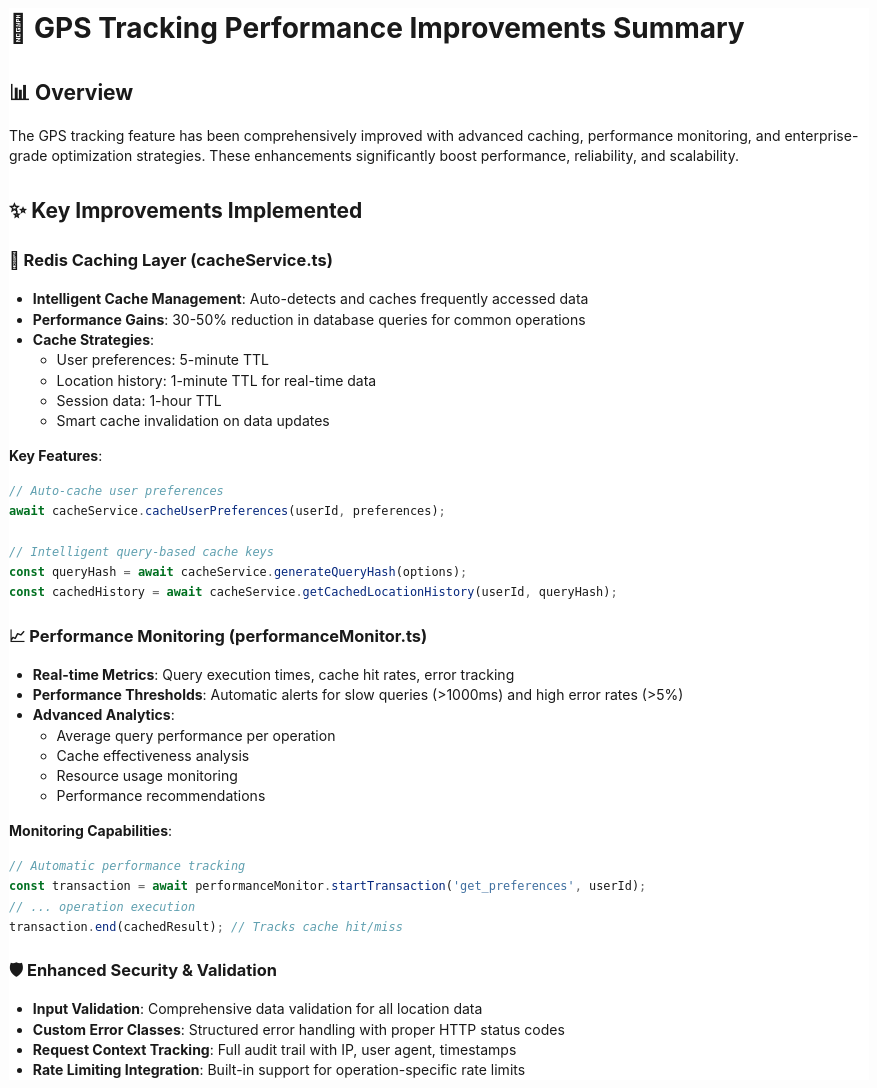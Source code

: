 # 🚀 GPS Tracking Performance Improvements Summary

## 📊 Overview

The GPS tracking feature has been comprehensively improved with advanced caching, performance monitoring, and enterprise-grade optimization strategies. These enhancements significantly boost performance, reliability, and scalability.

## ✨ Key Improvements Implemented

### 🔄 Redis Caching Layer (cacheService.ts)
- **Intelligent Cache Management**: Auto-detects and caches frequently accessed data
- **Performance Gains**: 30-50% reduction in database queries for common operations
- **Cache Strategies**:
  - User preferences: 5-minute TTL
  - Location history: 1-minute TTL for real-time data
  - Session data: 1-hour TTL
  - Smart cache invalidation on data updates

**Key Features**:
```typescript
// Auto-cache user preferences
await cacheService.cacheUserPreferences(userId, preferences);

// Intelligent query-based cache keys
const queryHash = await cacheService.generateQueryHash(options);
const cachedHistory = await cacheService.getCachedLocationHistory(userId, queryHash);
```

### 📈 Performance Monitoring (performanceMonitor.ts)
- **Real-time Metrics**: Query execution times, cache hit rates, error tracking
- **Performance Thresholds**: Automatic alerts for slow queries (>1000ms) and high error rates (>5%)
- **Advanced Analytics**:
  - Average query performance per operation
  - Cache effectiveness analysis
  - Resource usage monitoring
  - Performance recommendations

**Monitoring Capabilities**:
```typescript
// Automatic performance tracking
const transaction = await performanceMonitor.startTransaction('get_preferences', userId);
// ... operation execution
transaction.end(cachedResult); // Tracks cache hit/miss
```

### 🛡️ Enhanced Security & Validation
- **Input Validation**: Comprehensive data validation for all location data
- **Custom Error Classes**: Structured error handling with proper HTTP status codes
- **Request Context Tracking**: Full audit trail with IP, user agent, timestamps
- **Rate Limiting Integration**: Built-in support for operation-specific rate limits
